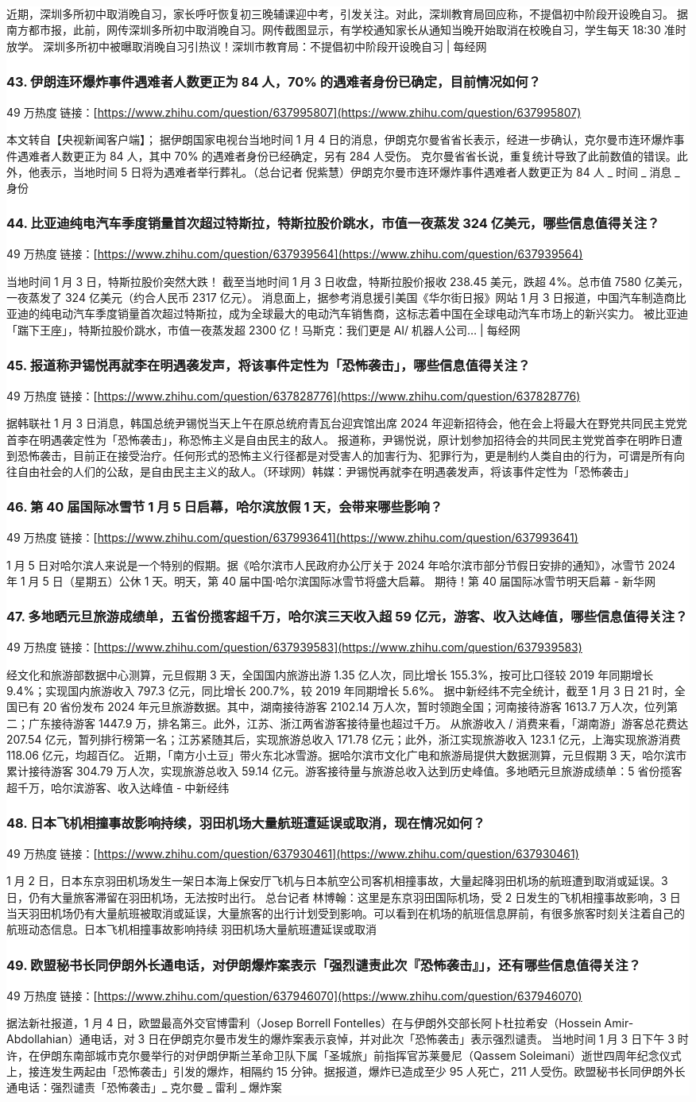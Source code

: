 近期，深圳多所初中取消晚自习，家长呼吁恢复初三晚辅课迎中考，引发关注。对此，深圳教育局回应称，不提倡初中阶段开设晚自习。 据南方都市报，此前，网传深圳多所初中取消晚自习。网传截图显示，有学校通知家长从通知当晚开始取消在校晚自习，学生每天 18:30 准时放学。 深圳多所初中被曝取消晚自习引热议！深圳市教育局：不提倡初中阶段开设晚自习 | 每经网

### 43. 伊朗连环爆炸事件遇难者人数更正为 84 人，70% 的遇难者身份已确定，目前情况如何？
49 万热度 链接：[https://www.zhihu.com/question/637995807](https://www.zhihu.com/question/637995807)

本文转自【央视新闻客户端】； 据伊朗国家电视台当地时间 1 月 4 日的消息，伊朗克尔曼省省长表示，经进一步确认，克尔曼市连环爆炸事件遇难者人数更正为 84 人，其中 70% 的遇难者身份已经确定，另有 284 人受伤。 克尔曼省省长说，重复统计导致了此前数值的错误。此外，他表示，当地时间 5 日将为遇难者举行葬礼。（总台记者 倪紫慧）伊朗克尔曼市连环爆炸事件遇难者人数更正为 84 人 _ 时间 _ 消息 _ 身份

### 44. 比亚迪纯电汽车季度销量首次超过特斯拉，特斯拉股价跳水，市值一夜蒸发 324 亿美元，哪些信息值得关注？
49 万热度 链接：[https://www.zhihu.com/question/637939564](https://www.zhihu.com/question/637939564)

当地时间 1 月 3 日，特斯拉股价突然大跌！ 截至当地时间 1 月 3 日收盘，特斯拉股价报收 238.45 美元，跌超 4%。总市值 7580 亿美元，一夜蒸发了 324 亿美元（约合人民币 2317 亿元）。 消息面上，据参考消息援引美国《华尔街日报》网站 1 月 3 日报道，中国汽车制造商比亚迪的纯电动汽车季度销量首次超过特斯拉，成为全球最大的电动汽车销售商，这标志着中国在全球电动汽车市场上的新兴实力。 被比亚迪「踹下王座」，特斯拉股价跳水，市值一夜蒸发超 2300 亿！马斯克：我们更是 AI/ 机器人公司… | 每经网

### 45. 报道称尹锡悦再就李在明遇袭发声，将该事件定性为「恐怖袭击」，哪些信息值得关注？
49 万热度 链接：[https://www.zhihu.com/question/637828776](https://www.zhihu.com/question/637828776)

据韩联社 1 月 3 日消息，韩国总统尹锡悦当天上午在原总统府青瓦台迎宾馆出席 2024 年迎新招待会，他在会上将最大在野党共同民主党党首李在明遇袭定性为「恐怖袭击」，称恐怖主义是自由民主的敌人。 报道称，尹锡悦说，原计划参加招待会的共同民主党党首李在明昨日遭到恐怖袭击，目前正在接受治疗。任何形式的恐怖主义行径都是对受害人的加害行为、犯罪行为，更是制约人类自由的行为，可谓是所有向往自由社会的人们的公敌，是自由民主主义的敌人。（环球网）韩媒：尹锡悦再就李在明遇袭发声，将该事件定性为「恐怖袭击」

### 46. 第 40 届国际冰雪节 1 月 5 日启幕，哈尔滨放假 1 天，会带来哪些影响？
49 万热度 链接：[https://www.zhihu.com/question/637993641](https://www.zhihu.com/question/637993641)

1 月 5 日对哈尔滨人来说是一个特别的假期。据《哈尔滨市人民政府办公厅关于 2024 年哈尔滨市部分节假日安排的通知》，冰雪节 2024 年 1 月 5 日（星期五）公休 1 天。明天，第 40 届中国·哈尔滨国际冰雪节将盛大启幕。 期待！第 40 届国际冰雪节明天启幕 - 新华网

### 47. 多地晒元旦旅游成绩单，五省份揽客超千万，哈尔滨三天收入超 59 亿元，游客、收入达峰值，哪些信息值得关注？
49 万热度 链接：[https://www.zhihu.com/question/637939583](https://www.zhihu.com/question/637939583)

经文化和旅游部数据中心测算，元旦假期 3 天，全国国内旅游出游 1.35 亿人次，同比增长 155.3%，按可比口径较 2019 年同期增长 9.4%；实现国内旅游收入 797.3 亿元，同比增长 200.7%，较 2019 年同期增长 5.6%。 据中新经纬不完全统计，截至 1 月 3 日 21 时，全国已有 20 省份发布 2024 年元旦旅游数据。其中，湖南接待游客 2102.14 万人次，暂时领跑全国；河南接待游客 1613.7 万人次，位列第二；广东接待游客 1447.9 万，排名第三。此外，江苏、浙江两省游客接待量也超过千万。 从旅游收入 / 消费来看，「湖南游」游客总花费达 207.54 亿元，暂列排行榜第一名；江苏紧随其后，实现旅游总收入 171.78 亿元；此外，浙江实现旅游收入 123.1 亿元，上海实现旅游消费 118.06 亿元，均超百亿。 近期，「南方小土豆」带火东北冰雪游。据哈尔滨市文化广电和旅游局提供大数据测算，元旦假期 3 天，哈尔滨市累计接待游客 304.79 万人次，实现旅游总收入 59.14 亿元。游客接待量与旅游总收入达到历史峰值。多地晒元旦旅游成绩单：5 省份揽客超千万，哈尔滨游客、收入达峰值 - 中新经纬

### 48. 日本飞机相撞事故影响持续，羽田机场大量航班遭延误或取消，现在情况如何？
49 万热度 链接：[https://www.zhihu.com/question/637930461](https://www.zhihu.com/question/637930461)

1 月 2 日，日本东京羽田机场发生一架日本海上保安厅飞机与日本航空公司客机相撞事故，大量起降羽田机场的航班遭到取消或延误。3 日，仍有大量旅客滞留在羽田机场，无法按时出行。 总台记者 林博翰：这里是东京羽田国际机场，受 2 日发生的飞机相撞事故影响，3 日当天羽田机场仍有大量航班被取消或延误，大量旅客的出行计划受到影响。可以看到在机场的航班信息屏前，有很多旅客时刻关注着自己的航班动态信息。日本飞机相撞事故影响持续 羽田机场大量航班遭延误或取消

### 49. 欧盟秘书长同伊朗外长通电话，对伊朗爆炸案表示「强烈谴责此次『恐怖袭击』」，还有哪些信息值得关注？
49 万热度 链接：[https://www.zhihu.com/question/637946070](https://www.zhihu.com/question/637946070)

据法新社报道，1 月 4 日，欧盟最高外交官博雷利（Josep Borrell Fontelles）在与伊朗外交部长阿卜杜拉希安（Hossein Amir-Abdollahian）通电话，对 3 日在伊朗克尔曼市发生的爆炸案表示哀悼，并对此次「恐怖袭击」表示强烈谴责。 当地时间 1 月 3 日下午 3 时许，在伊朗东南部城市克尔曼举行的对伊朗伊斯兰革命卫队下属「圣城旅」前指挥官苏莱曼尼（Qassem Soleimani）逝世四周年纪念仪式上，接连发生两起由「恐怖袭击」引发的爆炸，相隔约 15 分钟。据报道，爆炸已造成至少 95 人死亡，211 人受伤。欧盟秘书长同伊朗外长通电话：强烈谴责「恐怖袭击」_ 克尔曼 _ 雷利 _ 爆炸案
